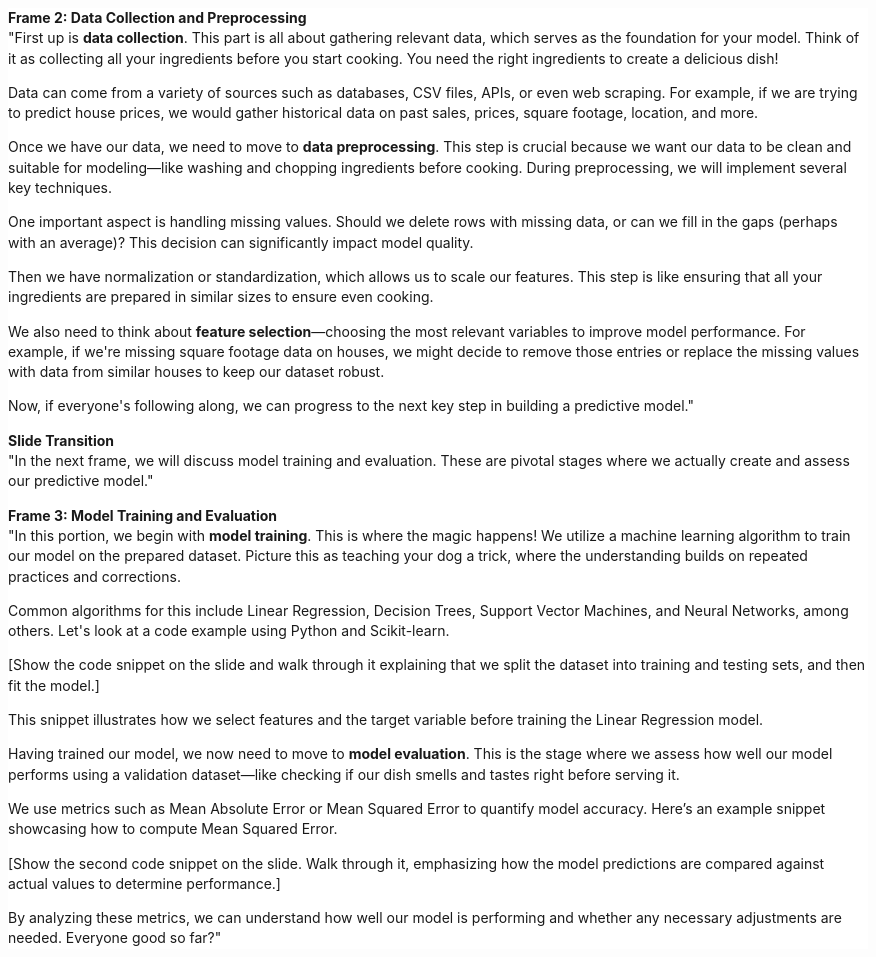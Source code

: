 **Frame 2: Data Collection and Preprocessing**  
"First up is **data collection**. This part is all about gathering relevant data, which serves as the foundation for your model. Think of it as collecting all your ingredients before you start cooking. You need the right ingredients to create a delicious dish!

Data can come from a variety of sources such as databases, CSV files, APIs, or even web scraping. For example, if we are trying to predict house prices, we would gather historical data on past sales, prices, square footage, location, and more. 

Once we have our data, we need to move to **data preprocessing**. This step is crucial because we want our data to be clean and suitable for modeling—like washing and chopping ingredients before cooking. During preprocessing, we will implement several key techniques. 

One important aspect is handling missing values. Should we delete rows with missing data, or can we fill in the gaps (perhaps with an average)? This decision can significantly impact model quality.

Then we have normalization or standardization, which allows us to scale our features. This step is like ensuring that all your ingredients are prepared in similar sizes to ensure even cooking. 

We also need to think about **feature selection**—choosing the most relevant variables to improve model performance. For example, if we're missing square footage data on houses, we might decide to remove those entries or replace the missing values with data from similar houses to keep our dataset robust.

Now, if everyone's following along, we can progress to the next key step in building a predictive model."

**Slide Transition**  
"In the next frame, we will discuss model training and evaluation. These are pivotal stages where we actually create and assess our predictive model."

**Frame 3: Model Training and Evaluation**  
"In this portion, we begin with **model training**. This is where the magic happens! We utilize a machine learning algorithm to train our model on the prepared dataset. Picture this as teaching your dog a trick, where the understanding builds on repeated practices and corrections.

Common algorithms for this include Linear Regression, Decision Trees, Support Vector Machines, and Neural Networks, among others. Let's look at a code example using Python and Scikit-learn. 

[Show the code snippet on the slide and walk through it explaining that we split the dataset into training and testing sets, and then fit the model.]

This snippet illustrates how we select features and the target variable before training the Linear Regression model. 

Having trained our model, we now need to move to **model evaluation**. This is the stage where we assess how well our model performs using a validation dataset—like checking if our dish smells and tastes right before serving it.

We use metrics such as Mean Absolute Error or Mean Squared Error to quantify model accuracy. Here’s an example snippet showcasing how to compute Mean Squared Error.

[Show the second code snippet on the slide. Walk through it, emphasizing how the model predictions are compared against actual values to determine performance.]

By analyzing these metrics, we can understand how well our model is performing and whether any necessary adjustments are needed. Everyone good so far?"
